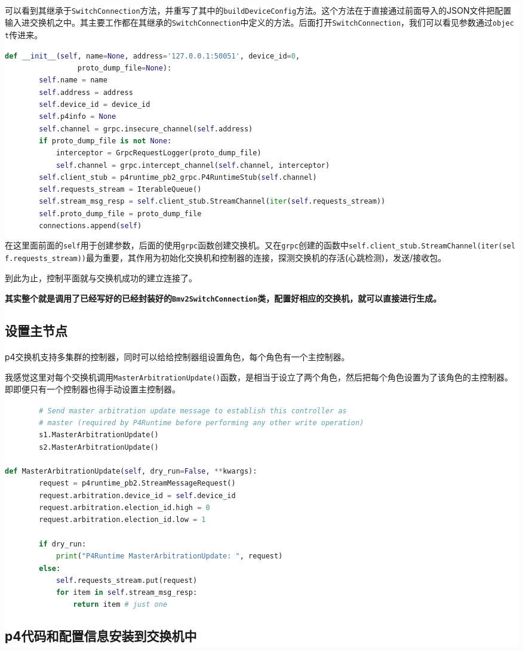 可以看到其继承于`SwitchConnection`方法，并重写了其中的`buildDeviceConfig`方法。这个方法在于直接通过前面导入的JSON文件把配置输入进交换机之中。其主要工作都在其继承的`SwitchConnection`中定义的方法。后面打开`SwitchConnection`，我们可以看见参数通过`object`传进来。

```python
def __init__(self, name=None, address='127.0.0.1:50051', device_id=0,
                 proto_dump_file=None):
        self.name = name
        self.address = address
        self.device_id = device_id
        self.p4info = None
        self.channel = grpc.insecure_channel(self.address)
        if proto_dump_file is not None:
            interceptor = GrpcRequestLogger(proto_dump_file)
            self.channel = grpc.intercept_channel(self.channel, interceptor)
        self.client_stub = p4runtime_pb2_grpc.P4RuntimeStub(self.channel)
        self.requests_stream = IterableQueue()
        self.stream_msg_resp = self.client_stub.StreamChannel(iter(self.requests_stream))
        self.proto_dump_file = proto_dump_file
        connections.append(self)
```

在这里面前面的`self`用于创建参数，后面的使用`grpc`函数创建交换机。又在`grpc`创建的函数中`self.client_stub.StreamChannel(iter(self.requests_stream))`最为重要，其作用为初始化交换机和控制器的连接，探测交换机的存活(心跳检测)，发送/接收包。

到此为止，控制平面就与交换机成功的建立连接了。

**其实整个就是调用了已经写好的已经封装好的`Bmv2SwitchConnection`类，配置好相应的交换机，就可以直接进行生成。**

## 设置主节点

p4交换机支持多集群的控制器，同时可以给给控制器组设置角色，每个角色有一个主控制器。

我感觉这里对每个交换机调用`MasterArbitrationUpdate()`函数，是相当于设立了两个角色，然后把每个角色设置为了该角色的主控制器。即即便只有一个控制器也得手动设置主控制器。

```python
        # Send master arbitration update message to establish this controller as
        # master (required by P4Runtime before performing any other write operation)
        s1.MasterArbitrationUpdate()
        s2.MasterArbitrationUpdate()

def MasterArbitrationUpdate(self, dry_run=False, **kwargs):
        request = p4runtime_pb2.StreamMessageRequest()
        request.arbitration.device_id = self.device_id
        request.arbitration.election_id.high = 0
        request.arbitration.election_id.low = 1

        if dry_run:
            print("P4Runtime MasterArbitrationUpdate: ", request)
        else:
            self.requests_stream.put(request)
            for item in self.stream_msg_resp:
                return item # just one
```

## p4代码和配置信息安装到交换机中
